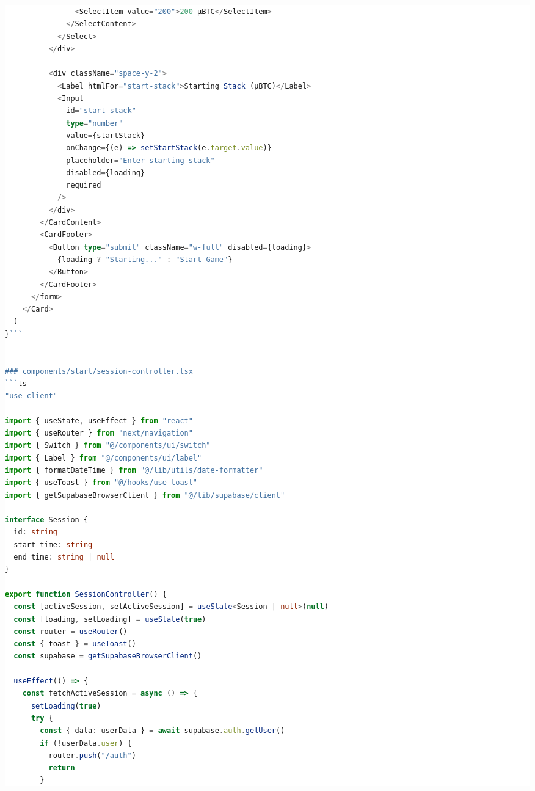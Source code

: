 ```ts
                <SelectItem value="200">200 µBTC</SelectItem>
              </SelectContent>
            </Select>
          </div>

          <div className="space-y-2">
            <Label htmlFor="start-stack">Starting Stack (µBTC)</Label>
            <Input
              id="start-stack"
              type="number"
              value={startStack}
              onChange={(e) => setStartStack(e.target.value)}
              placeholder="Enter starting stack"
              disabled={loading}
              required
            />
          </div>
        </CardContent>
        <CardFooter>
          <Button type="submit" className="w-full" disabled={loading}>
            {loading ? "Starting..." : "Start Game"}
          </Button>
        </CardFooter>
      </form>
    </Card>
  )
}```


### components/start/session-controller.tsx
```ts
"use client"

import { useState, useEffect } from "react"
import { useRouter } from "next/navigation"
import { Switch } from "@/components/ui/switch"
import { Label } from "@/components/ui/label"
import { formatDateTime } from "@/lib/utils/date-formatter"
import { useToast } from "@/hooks/use-toast"
import { getSupabaseBrowserClient } from "@/lib/supabase/client"

interface Session {
  id: string
  start_time: string
  end_time: string | null
}

export function SessionController() {
  const [activeSession, setActiveSession] = useState<Session | null>(null)
  const [loading, setLoading] = useState(true)
  const router = useRouter()
  const { toast } = useToast()
  const supabase = getSupabaseBrowserClient()

  useEffect(() => {
    const fetchActiveSession = async () => {
      setLoading(true)
      try {
        const { data: userData } = await supabase.auth.getUser()
        if (!userData.user) {
          router.push("/auth")
          return
        }
```